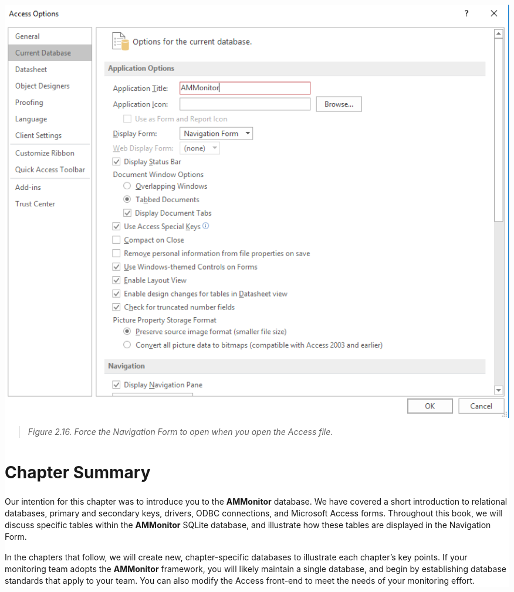 <img src="Chap2_Figs/splash.PNG" width="100%" style="display: block; margin: auto auto auto 0;" />

</kbd>

> *Figure 2.16. Force the Navigation Form to open when you open the
> Access file.*

# Chapter Summary

Our intention for this chapter was to introduce you to the **AMMonitor**
database. We have covered a short introduction to relational databases,
primary and secondary keys, drivers, ODBC connections, and Microsoft
Access forms. Throughout this book, we will discuss specific tables
within the **AMMonitor** SQLite database, and illustrate how these
tables are displayed in the Navigation Form.

In the chapters that follow, we will create new, chapter-specific
databases to illustrate each chapter’s key points. If your monitoring
team adopts the **AMMonitor** framework, you will likely maintain a
single database, and begin by establishing database standards that apply
to your team. You can also modify the Access front-end to meet the needs
of your monitoring effort.
